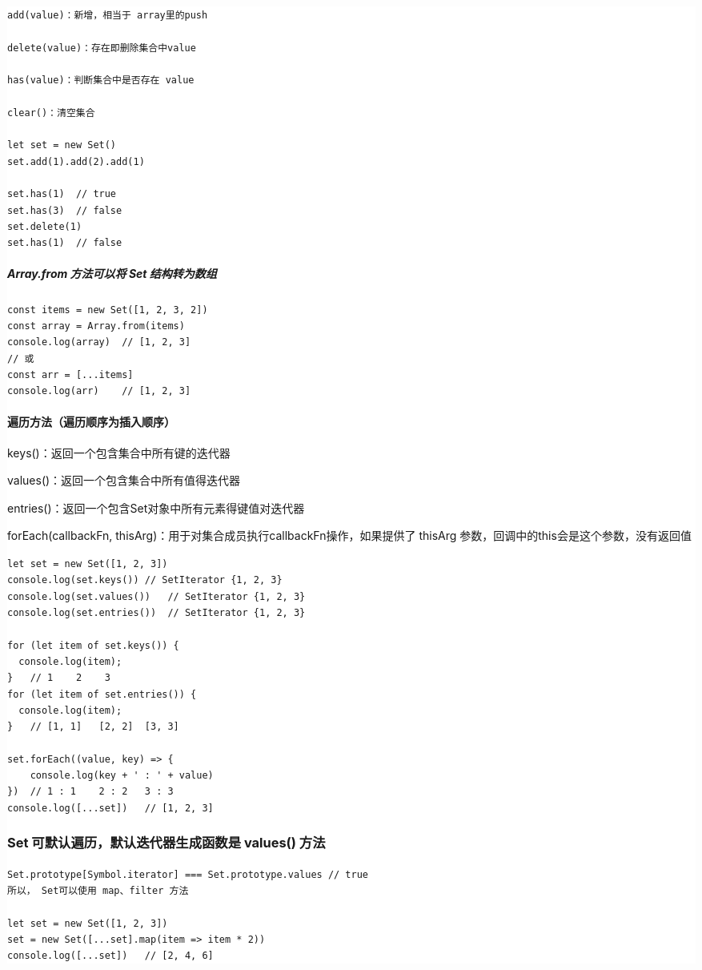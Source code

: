     add(value)：新增，相当于 array里的push
    
    delete(value)：存在即删除集合中value
    
    has(value)：判断集合中是否存在 value
    
    clear()：清空集合
    
    let set = new Set()
    set.add(1).add(2).add(1)
    
    set.has(1)	// true
    set.has(3)	// false
    set.delete(1)	
    set.has(1)	// false

##### Array.from 方法可以将 Set 结构转为数组
    
    const items = new Set([1, 2, 3, 2])
    const array = Array.from(items)
    console.log(array)	// [1, 2, 3]
    // 或
    const arr = [...items]
    console.log(arr)	// [1, 2, 3]

#### 遍历方法（遍历顺序为插入顺序）
keys()：返回一个包含集合中所有键的迭代器

values()：返回一个包含集合中所有值得迭代器

entries()：返回一个包含Set对象中所有元素得键值对迭代器

forEach(callbackFn, thisArg)：用于对集合成员执行callbackFn操作，如果提供了 thisArg 参数，回调中的this会是这个参数，没有返回值

	let set = new Set([1, 2, 3])
	console.log(set.keys())	// SetIterator {1, 2, 3}
	console.log(set.values())	// SetIterator {1, 2, 3}
	console.log(set.entries())	// SetIterator {1, 2, 3}
	
	for (let item of set.keys()) {
	  console.log(item);
	}	// 1	2	 3
	for (let item of set.entries()) {
	  console.log(item);
	}	// [1, 1]	[2, 2]	[3, 3]
	
	set.forEach((value, key) => {
	    console.log(key + ' : ' + value)
	})	// 1 : 1	2 : 2	3 : 3
	console.log([...set])	// [1, 2, 3]

### Set 可默认遍历，默认迭代器生成函数是 values() 方法
	
	Set.prototype[Symbol.iterator] === Set.prototype.values	// true
	所以， Set可以使用 map、filter 方法
	
	let set = new Set([1, 2, 3])
	set = new Set([...set].map(item => item * 2))
	console.log([...set])	// [2, 4, 6]
	